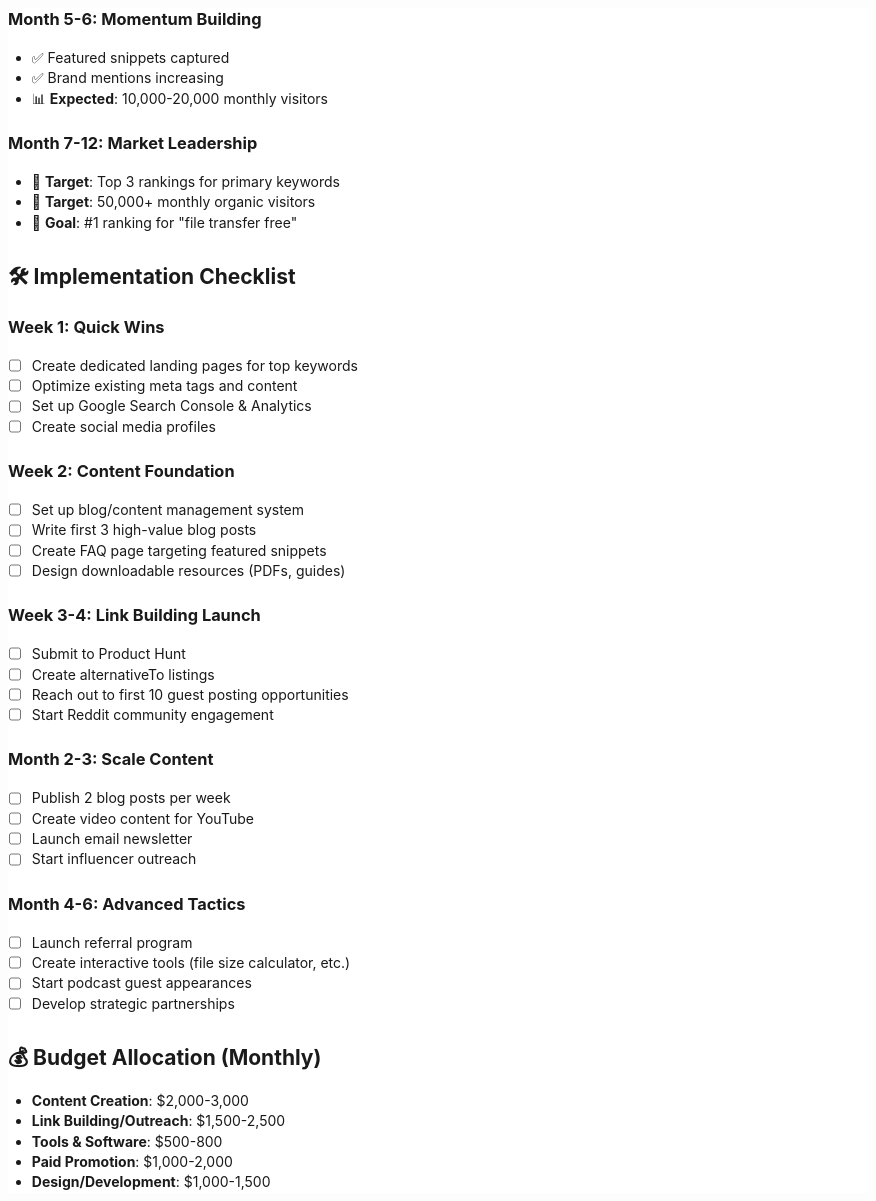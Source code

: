 ### **Month 5-6: Momentum Building**
- ✅ Featured snippets captured
- ✅ Brand mentions increasing
- 📊 **Expected**: 10,000-20,000 monthly visitors

### **Month 7-12: Market Leadership**
- 🎯 **Target**: Top 3 rankings for primary keywords
- 🎯 **Target**: 50,000+ monthly organic visitors
- 🎯 **Goal**: #1 ranking for "file transfer free"

## 🛠️ Implementation Checklist

### **Week 1: Quick Wins**
- [ ] Create dedicated landing pages for top keywords
- [ ] Optimize existing meta tags and content
- [ ] Set up Google Search Console & Analytics
- [ ] Create social media profiles

### **Week 2: Content Foundation**
- [ ] Set up blog/content management system
- [ ] Write first 3 high-value blog posts
- [ ] Create FAQ page targeting featured snippets
- [ ] Design downloadable resources (PDFs, guides)

### **Week 3-4: Link Building Launch**
- [ ] Submit to Product Hunt
- [ ] Create alternativeTo listings
- [ ] Reach out to first 10 guest posting opportunities
- [ ] Start Reddit community engagement

### **Month 2-3: Scale Content**
- [ ] Publish 2 blog posts per week
- [ ] Create video content for YouTube
- [ ] Launch email newsletter
- [ ] Start influencer outreach

### **Month 4-6: Advanced Tactics**
- [ ] Launch referral program
- [ ] Create interactive tools (file size calculator, etc.)
- [ ] Start podcast guest appearances
- [ ] Develop strategic partnerships

## 💰 Budget Allocation (Monthly)

- **Content Creation**: $2,000-3,000
- **Link Building/Outreach**: $1,500-2,500  
- **Tools & Software**: $500-800
- **Paid Promotion**: $1,000-2,000
- **Design/Development**: $1,000-1,500
